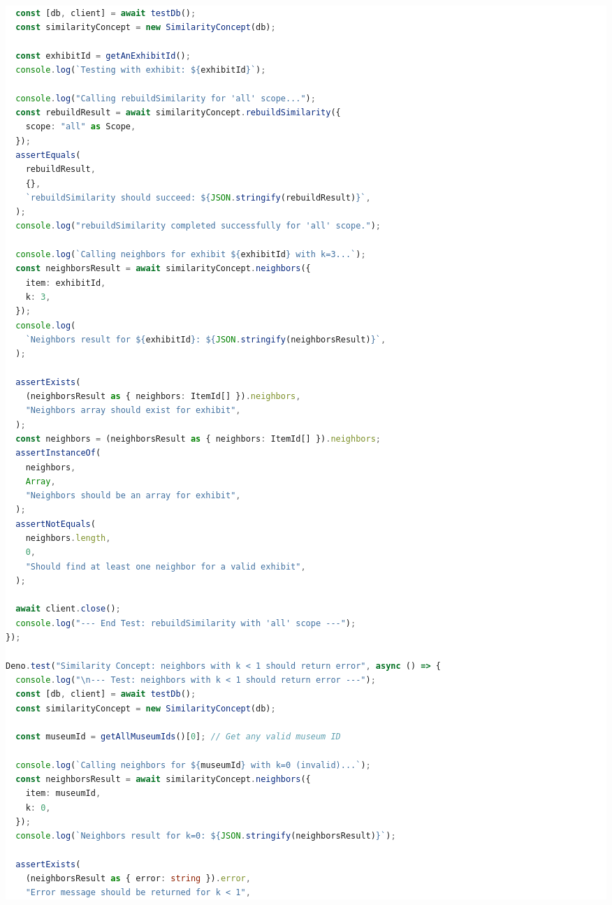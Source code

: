 ```typescript
  const [db, client] = await testDb();
  const similarityConcept = new SimilarityConcept(db);

  const exhibitId = getAnExhibitId();
  console.log(`Testing with exhibit: ${exhibitId}`);

  console.log("Calling rebuildSimilarity for 'all' scope...");
  const rebuildResult = await similarityConcept.rebuildSimilarity({
    scope: "all" as Scope,
  });
  assertEquals(
    rebuildResult,
    {},
    `rebuildSimilarity should succeed: ${JSON.stringify(rebuildResult)}`,
  );
  console.log("rebuildSimilarity completed successfully for 'all' scope.");

  console.log(`Calling neighbors for exhibit ${exhibitId} with k=3...`);
  const neighborsResult = await similarityConcept.neighbors({
    item: exhibitId,
    k: 3,
  });
  console.log(
    `Neighbors result for ${exhibitId}: ${JSON.stringify(neighborsResult)}`,
  );

  assertExists(
    (neighborsResult as { neighbors: ItemId[] }).neighbors,
    "Neighbors array should exist for exhibit",
  );
  const neighbors = (neighborsResult as { neighbors: ItemId[] }).neighbors;
  assertInstanceOf(
    neighbors,
    Array,
    "Neighbors should be an array for exhibit",
  );
  assertNotEquals(
    neighbors.length,
    0,
    "Should find at least one neighbor for a valid exhibit",
  );

  await client.close();
  console.log("--- End Test: rebuildSimilarity with 'all' scope ---");
});

Deno.test("Similarity Concept: neighbors with k < 1 should return error", async () => {
  console.log("\n--- Test: neighbors with k < 1 should return error ---");
  const [db, client] = await testDb();
  const similarityConcept = new SimilarityConcept(db);

  const museumId = getAllMuseumIds()[0]; // Get any valid museum ID

  console.log(`Calling neighbors for ${museumId} with k=0 (invalid)...`);
  const neighborsResult = await similarityConcept.neighbors({
    item: museumId,
    k: 0,
  });
  console.log(`Neighbors result for k=0: ${JSON.stringify(neighborsResult)}`);

  assertExists(
    (neighborsResult as { error: string }).error,
    "Error message should be returned for k < 1",
```